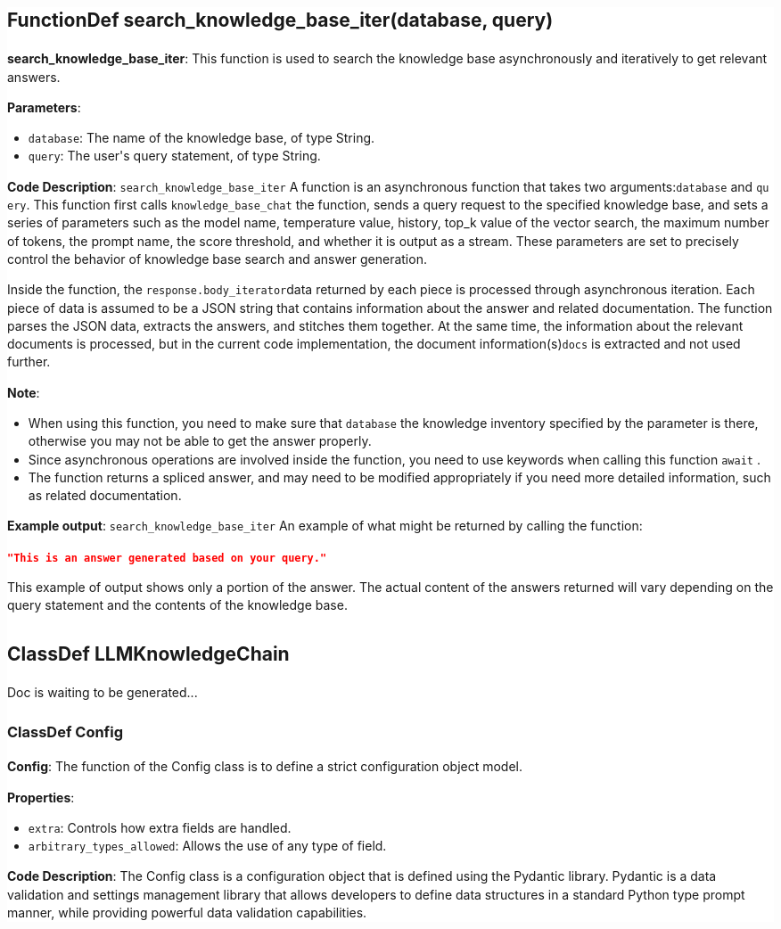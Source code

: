 ## FunctionDef search_knowledge_base_iter(database, query)
**search_knowledge_base_iter**: This function is used to search the knowledge base asynchronously and iteratively to get relevant answers. 

**Parameters**:
- `database`: The name of the knowledge base, of type String.
- `query`: The user's query statement, of type String.

**Code Description**:
`search_knowledge_base_iter` A function is an asynchronous function that takes two arguments:`database` and `query`. This function first calls `knowledge_base_chat` the function, sends a query request to the specified knowledge base, and sets a series of parameters such as the model name, temperature value, history, top_k value of the vector search, the maximum number of tokens, the prompt name, the score threshold, and whether it is output as a stream. These parameters are set to precisely control the behavior of knowledge base search and answer generation. 

Inside the function, the `response.body_iterator`data returned by each piece is processed through asynchronous iteration. Each piece of data is assumed to be a JSON string that contains information about the answer and related documentation. The function parses the JSON data, extracts the answers, and stitches them together. At the same time, the information about the relevant documents is processed, but in the current code implementation, the document information(s)`docs` is extracted and not used further. 

**Note**:
- When using this function, you need to make sure that `database` the knowledge inventory specified by the parameter is there, otherwise you may not be able to get the answer properly. 
- Since asynchronous operations are involved inside the function, you need to use keywords when calling this function `await` . 
- The function returns a spliced answer, and may need to be modified appropriately if you need more detailed information, such as related documentation.

**Example output**:
 `search_knowledge_base_iter` An example of what might be returned by calling the function:
```json
"This is an answer generated based on your query."
```
This example of output shows only a portion of the answer. The actual content of the answers returned will vary depending on the query statement and the contents of the knowledge base.
## ClassDef LLMKnowledgeChain
Doc is waiting to be generated...
### ClassDef Config
**Config**: The function of the Config class is to define a strict configuration object model. 

**Properties**:
- `extra`: Controls how extra fields are handled.
- `arbitrary_types_allowed`: Allows the use of any type of field.

**Code Description**:
The Config class is a configuration object that is defined using the Pydantic library. Pydantic is a data validation and settings management library that allows developers to define data structures in a standard Python type prompt manner, while providing powerful data validation capabilities. 
